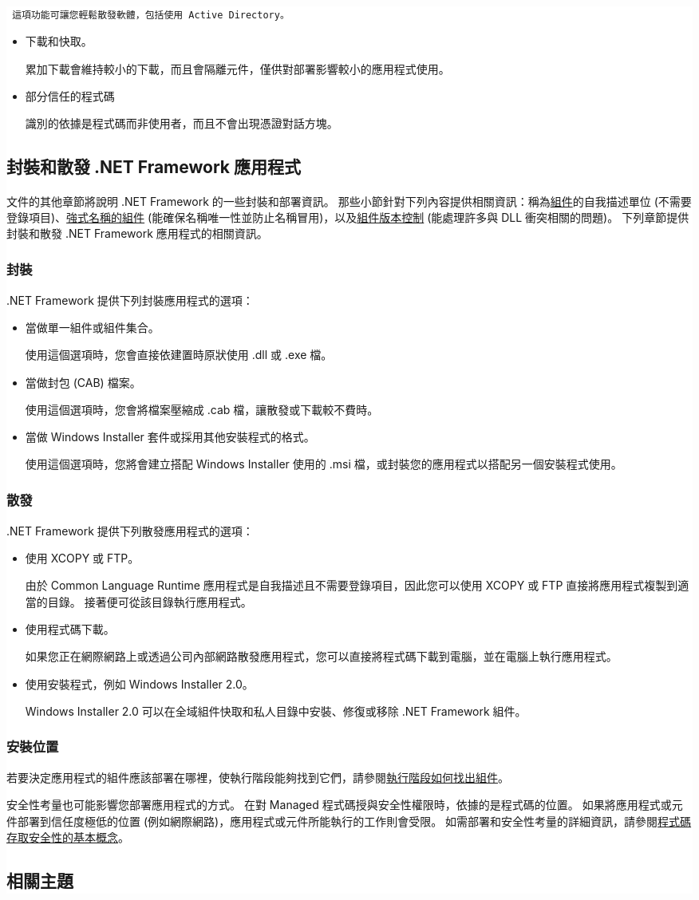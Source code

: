      這項功能可讓您輕鬆散發軟體，包括使用 Active Directory。

- 下載和快取。

     累加下載會維持較小的下載，而且會隔離元件，僅供對部署影響較小的應用程式使用。

- 部分信任的程式碼

     識別的依據是程式碼而非使用者，而且不會出現憑證對話方塊。

## <a name="packaging-and-distributing-net-framework-applications"></a>封裝和散發 .NET Framework 應用程式

文件的其他章節將說明 .NET Framework 的一些封裝和部署資訊。 那些小節針對下列內容提供相關資訊：稱為[組件](../../../docs/framework/app-domains/assemblies-in-the-common-language-runtime.md)的自我描述單位 (不需要登錄項目)、[強式名稱的組件](../../../docs/framework/app-domains/strong-named-assemblies.md) (能確保名稱唯一性並防止名稱冒用)，以及[組件版本控制](../../../docs/framework/app-domains/assembly-versioning.md) (能處理許多與 DLL 衝突相關的問題)。 下列章節提供封裝和散發 .NET Framework 應用程式的相關資訊。

### <a name="packaging"></a>封裝

.NET Framework 提供下列封裝應用程式的選項：

- 當做單一組件或組件集合。

     使用這個選項時，您會直接依建置時原狀使用 .dll 或 .exe 檔。

- 當做封包 (CAB) 檔案。

     使用這個選項時，您會將檔案壓縮成 .cab 檔，讓散發或下載較不費時。

- 當做 Windows Installer 套件或採用其他安裝程式的格式。

     使用這個選項時，您將會建立搭配 Windows Installer 使用的 .msi 檔，或封裝您的應用程式以搭配另一個安裝程式使用。

### <a name="distribution"></a>散發

.NET Framework 提供下列散發應用程式的選項：

- 使用 XCOPY 或 FTP。

     由於 Common Language Runtime 應用程式是自我描述且不需要登錄項目，因此您可以使用 XCOPY 或 FTP 直接將應用程式複製到適當的目錄。 接著便可從該目錄執行應用程式。

- 使用程式碼下載。

     如果您正在網際網路上或透過公司內部網路散發應用程式，您可以直接將程式碼下載到電腦，並在電腦上執行應用程式。

- 使用安裝程式，例如 Windows Installer 2.0。

     Windows Installer 2.0 可以在全域組件快取和私人目錄中安裝、修復或移除 .NET Framework 組件。

### <a name="installation-location"></a>安裝位置

若要決定應用程式的組件應該部署在哪裡，使執行階段能夠找到它們，請參閱[執行階段如何找出組件](../../../docs/framework/deployment/how-the-runtime-locates-assemblies.md)。

安全性考量也可能影響您部署應用程式的方式。 在對 Managed 程式碼授與安全性權限時，依據的是程式碼的位置。 如果將應用程式或元件部署到信任度極低的位置 (例如網際網路)，應用程式或元件所能執行的工作則會受限。 如需部署和安全性考量的詳細資訊，請參閱[程式碼存取安全性的基本概念](../../../docs/framework/misc/code-access-security-basics.md)。

## <a name="related-topics"></a>相關主題
